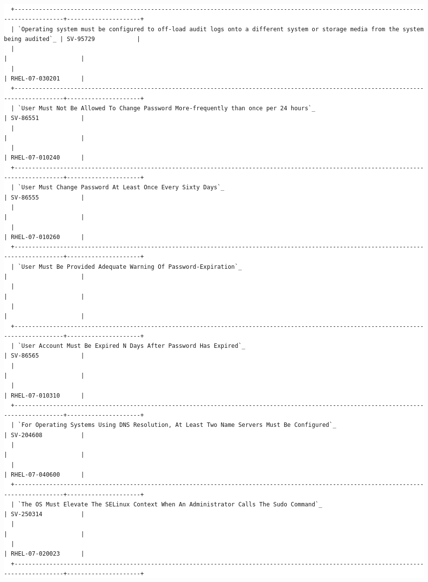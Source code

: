 ```{eval-rst}
  +--------------------------------------------------------------------------------------------------------------------------------------+---------------------+
  | `Operating system must be configured to off-load audit logs onto a different system or storage media from the system being audited`_ | SV-95729            |
  |                                                                                                                                      |                     |
  |                                                                                                                                      | RHEL-07-030201      |
  +--------------------------------------------------------------------------------------------------------------------------------------+---------------------+
  | `User Must Not Be Allowed To Change Password More-frequently than once per 24 hours`_                                                | SV-86551            |
  |                                                                                                                                      |                     |
  |                                                                                                                                      | RHEL-07-010240      |
  +--------------------------------------------------------------------------------------------------------------------------------------+---------------------+
  | `User Must Change Password At Least Once Every Sixty Days`_                                                                          | SV-86555            |
  |                                                                                                                                      |                     |
  |                                                                                                                                      | RHEL-07-010260      |
  +--------------------------------------------------------------------------------------------------------------------------------------+---------------------+
  | `User Must Be Provided Adequate Warning Of Password-Expiration`_                                                                     |                     |
  |                                                                                                                                      |                     |
  |                                                                                                                                      |                     |
  +--------------------------------------------------------------------------------------------------------------------------------------+---------------------+
  | `User Account Must Be Expired N Days After Password Has Expired`_                                                                    | SV-86565            |
  |                                                                                                                                      |                     |
  |                                                                                                                                      | RHEL-07-010310      |
  +--------------------------------------------------------------------------------------------------------------------------------------+---------------------+
  | `For Operating Systems Using DNS Resolution, At Least Two Name Servers Must Be Configured`_                                          | SV-204608           |
  |                                                                                                                                      |                     |
  |                                                                                                                                      | RHEL-07-040600      |
  +--------------------------------------------------------------------------------------------------------------------------------------+---------------------+
  | `The OS Must Elevate The SELinux Context When An Administrator Calls The Sudo Command`_                                              | SV-250314           |
  |                                                                                                                                      |                     |
  |                                                                                                                                      | RHEL-07-020023      |
  +--------------------------------------------------------------------------------------------------------------------------------------+---------------------+

```
